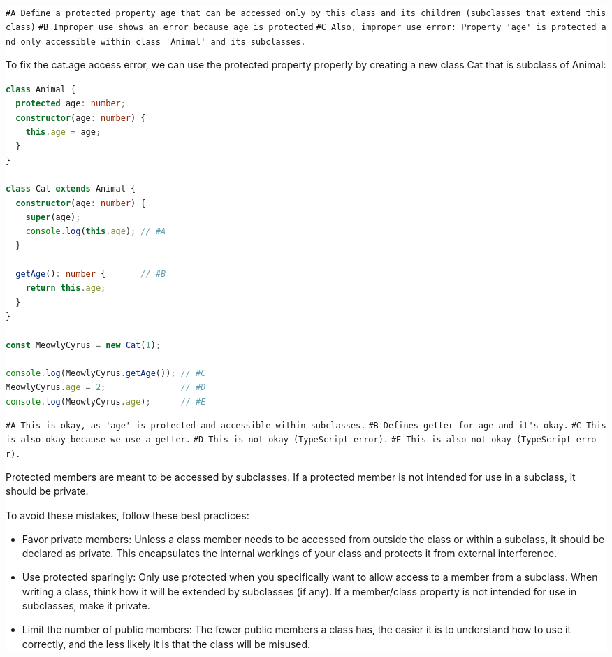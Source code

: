 `#A Define a protected property age that can be accessed only by this class and its children (subclasses that extend this class)`
`#B Improper use shows an error because age is protected`
`#C Also, improper use error: Property 'age' is protected and only accessible within class 'Animal' and its subclasses.`

To fix the cat.age access error, we can use the protected property properly by creating a new class Cat that is subclass of Animal:

```typescript
class Animal {
  protected age: number;
  constructor(age: number) {
    this.age = age;
  }
}

class Cat extends Animal {
  constructor(age: number) {
    super(age);
    console.log(this.age); // #A
  }

  getAge(): number {       // #B
    return this.age;
  }
}

const MeowlyCyrus = new Cat(1);

console.log(MeowlyCyrus.getAge()); // #C
MeowlyCyrus.age = 2;               // #D
console.log(MeowlyCyrus.age);      // #E
```

`#A This is okay, as 'age' is protected and accessible within subclasses.`
`#B Defines getter for age and it's okay.`
`#C This is also okay because we use a getter.`
`#D This is not okay (TypeScript error).`
`#E This is also not okay (TypeScript error).`

Protected members are meant to be accessed by subclasses. If a protected member is not intended for use in a subclass, it should be private.

To avoid these mistakes, follow these best practices:

- Favor private members: Unless a class member needs to be accessed from outside the class or within a subclass, it should be declared as private. This encapsulates the internal workings of your class and protects it from external interference.

- Use protected sparingly: Only use protected when you specifically want to allow access to a member from a subclass. When writing a class, think how it will be extended by subclasses (if any). If a member/class property is not intended for use in subclasses, make it private.

- Limit the number of public members: The fewer public members a class has, the easier it is to understand how to use it correctly, and the less likely it is that the class will be misused.
